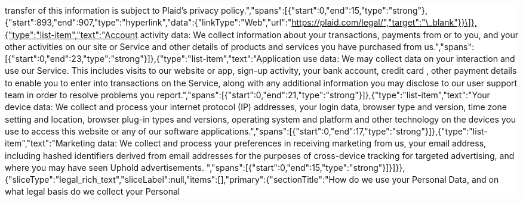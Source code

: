 transfer of this information is subject to Plaid’s privacy policy.","spans":\[{"start":0,"end":15,"type":"strong"},{"start":893,"end":907,"type":"hyperlink","data":{"linkType":"Web","url":"https://plaid.com/legal/","target":"\_blank"}}\]},{"type":"list-item","text":"Account activity data: We collect information about your transactions, payments from or to you, and your other activities on our site or Service and other details of products and services you have purchased from us.","spans":\[{"start":0,"end":23,"type":"strong"}\]},{"type":"list-item","text":"Application use data: We may collect data on your interaction and use our Service. This includes visits to our website or app, sign-up activity, your bank account, credit card , other payment details to enable you to enter into transactions on the Service, along with any additional information you may disclose to our user support team in order to resolve problems you report.","spans":\[{"start":0,"end":21,"type":"strong"}\]},{"type":"list-item","text":"Your device data: We collect and process your internet protocol (IP) addresses, your login data, browser type and version, time zone setting and location, browser plug-in types and versions, operating system and platform and other technology on the devices you use to access this website or any of our software applications.","spans":\[{"start":0,"end":17,"type":"strong"}\]},{"type":"list-item","text":"Marketing data: We collect and process your preferences in receiving marketing from us, your email address, including hashed identifiers derived from email addresses for the purposes of cross-device tracking for targeted advertising, and where you may have seen Uphold advertisements. ","spans":\[{"start":0,"end":15,"type":"strong"}\]}\]}},{"sliceType":"legal\_rich\_text","sliceLabel":null,"items":\[\],"primary":{"sectionTitle":"How do we use your Personal Data, and on what legal basis do we collect your Personal
